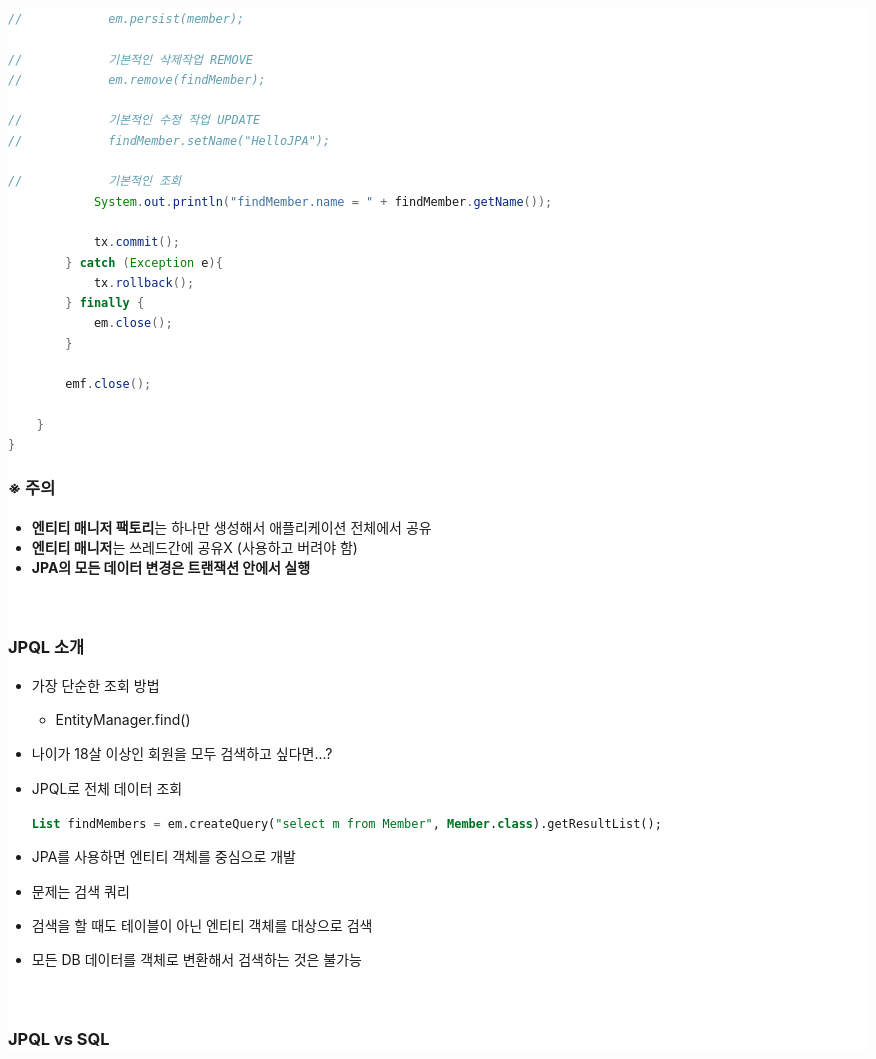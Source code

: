 ```java
//            em.persist(member);

//            기본적인 삭제작업 REMOVE
//            em.remove(findMember);

//            기본적인 수정 작업 UPDATE
//            findMember.setName("HelloJPA");

//            기본적인 조회
            System.out.println("findMember.name = " + findMember.getName());

            tx.commit();
        } catch (Exception e){
            tx.rollback();
        } finally {
            em.close();
        }

        emf.close();

    }
}
```



### ※ 주의

- **엔티티 매니저 팩토리**는 하나만 생성해서 애플리케이션 전체에서 공유
- **엔티티 매니저**는 쓰레드간에 공유X (사용하고 버려야 함)
- **JPA의 모든 데이터 변경은 트랜잭션 안에서 실행**

<br/>

### JPQL 소개

- 가장 단순한 조회 방법
  
  - EntityManager.find()
- 나이가 18살 이상인 회원을 모두 검색하고 싶다면...?

- JPQL로 전체 데이터 조회

  ```sql
  List findMembers = em.createQuery("select m from Member", Member.class).getResultList();
  ```

- JPA를 사용하면 엔티티 객체를 중심으로 개발
- 문제는 검색 쿼리
- 검색을 할 때도 테이블이 아닌 엔티티 객체를 대상으로 검색
- 모든 DB 데이터를 객체로 변환해서 검색하는 것은 불가능

<br/>

### JPQL vs SQL
